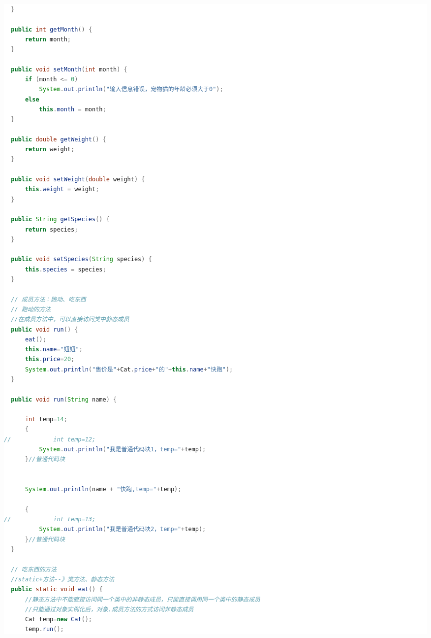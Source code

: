   ```java
  	}
  
  	public int getMonth() {
  		return month;
  	}
  
  	public void setMonth(int month) {
  		if (month <= 0)
  			System.out.println("输入信息错误，宠物猫的年龄必须大于0");
  		else
  			this.month = month;
  	}
  
  	public double getWeight() {
  		return weight;
  	}
  
  	public void setWeight(double weight) {
  		this.weight = weight;
  	}
  
  	public String getSpecies() {
  		return species;
  	}
  
  	public void setSpecies(String species) {
  		this.species = species;
  	}
  
  	// 成员方法：跑动、吃东西
  	// 跑动的方法
  	//在成员方法中，可以直接访问类中静态成员
  	public void run() {
  		eat();
  		this.name="妞妞";
  		this.price=20;
  		System.out.println("售价是"+Cat.price+"的"+this.name+"快跑");
  	}
  
  	public void run(String name) {
  		
  		int temp=14;
  		{
  //			int temp=12;
  			System.out.println("我是普通代码块1，temp="+temp);
  		}//普通代码块
  		
  
  		System.out.println(name + "快跑,temp="+temp);
  		
  		{
  //			int temp=13;
  			System.out.println("我是普通代码块2，temp="+temp);
  		}//普通代码块
  	}
  
  	// 吃东西的方法
  	//static+方法--》类方法、静态方法
  	public static void eat() {
  		//静态方法中不能直接访问同一个类中的非静态成员，只能直接调用同一个类中的静态成员
  		//只能通过对象实例化后，对象.成员方法的方式访问非静态成员
  		Cat temp=new Cat();
  		temp.run();
  ```